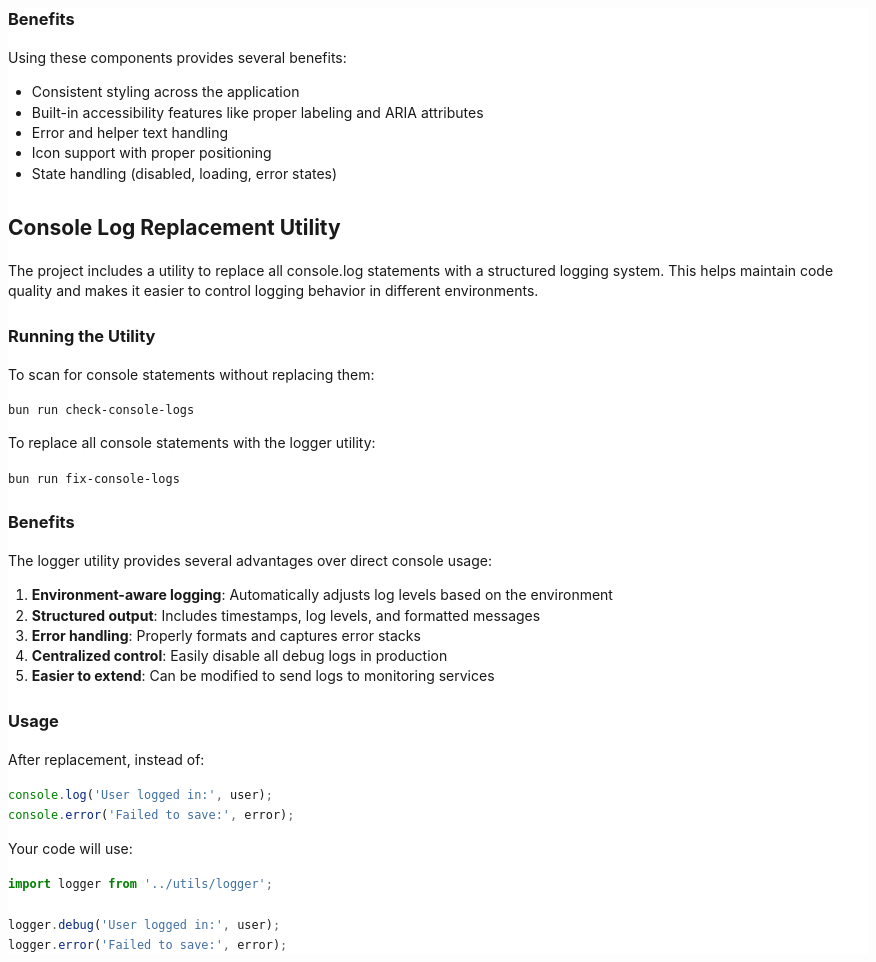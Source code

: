 ### Benefits

Using these components provides several benefits:
- Consistent styling across the application
- Built-in accessibility features like proper labeling and ARIA attributes
- Error and helper text handling
- Icon support with proper positioning
- State handling (disabled, loading, error states)

## Console Log Replacement Utility

The project includes a utility to replace all console.log statements with a structured logging system. This helps maintain code quality and makes it easier to control logging behavior in different environments.

### Running the Utility

To scan for console statements without replacing them:

```bash
bun run check-console-logs
```

To replace all console statements with the logger utility:

```bash
bun run fix-console-logs
```

### Benefits

The logger utility provides several advantages over direct console usage:

1. **Environment-aware logging**: Automatically adjusts log levels based on the environment
2. **Structured output**: Includes timestamps, log levels, and formatted messages
3. **Error handling**: Properly formats and captures error stacks
4. **Centralized control**: Easily disable all debug logs in production
5. **Easier to extend**: Can be modified to send logs to monitoring services

### Usage

After replacement, instead of:

```js
console.log('User logged in:', user);
console.error('Failed to save:', error);
```

Your code will use:

```js
import logger from '../utils/logger';

logger.debug('User logged in:', user);
logger.error('Failed to save:', error);
```
